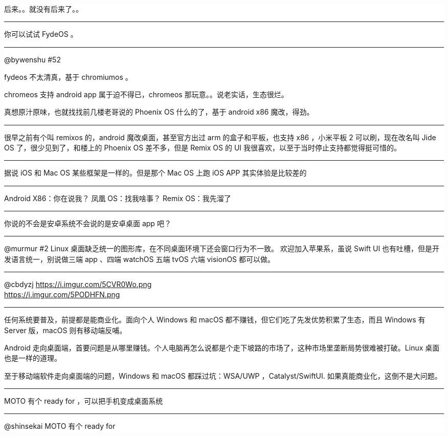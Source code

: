 后来。。就没有后来了。。

---------------------------------------------------

你可以试试 FydeOS 。

---------------------------------------------------

@bywenshu #52

fydeos 不太清真，基于 chromiumos 。

chromeos 支持 android app 属于迫不得已，chromeos 那玩意。。说老实话，生态很烂。

真想原汁原味，也就找找前几楼老哥说的 Phoenix OS 什么的了，基于 android x86 魔改，得劲。

---------------------------------------------------

很早之前有个叫 remixos 的，android 魔改桌面，甚至官方出过 arm 的盒子和平板，也支持 x86 ，小米平板 2 可以刷，现在改名叫 Jide OS 了，很少见到了，和楼上的 Phoenix OS 差不多，但是 Remix OS 的 UI 我很喜欢，以至于当时停止支持都觉得挺可惜的。

---------------------------------------------------

据说 iOS 和 Mac OS 某些框架是一样的。但是那个 Mac OS 上跑 iOS APP 其实体验是比较差的

---------------------------------------------------

Android X86：你在说我？
凤凰 OS：找我啥事？
Remix OS：我先溜了

---------------------------------------------------

你说的不会是安卓系统不会说的是安卓桌面 app 吧？

---------------------------------------------------

@murmur #2 Linux 桌面缺乏统一的图形库，在不同桌面环境下还会窗口行为不一致。
欢迎加入苹果系，虽说 Swift UI 也有吐槽，但是开发语言统一，别说做三端 app 、四端 watchOS 五端 tvOS 六端 visionOS 都可以做。

---------------------------------------------------

@cbdyzj 
https://i.imgur.com/5CVR0Wo.png  
https://i.imgur.com/5PODHFN.png

---------------------------------------------------

任何系统要普及，前提都是能商业化。面向个人 Windows 和 macOS 都不赚钱，但它们吃了先发优势积累了生态，而且 Windows 有 Server 版，macOS 则有移动端反哺。

Android 走向桌面端，首要问题是从哪里赚钱。个人电脑再怎么说都是个走下坡路的市场了，这种市场里垄断局势很难被打破。Linux 桌面也是一样的道理。

至于移动端软件走向桌面端的问题，Windows 和 macOS 都踩过坑：WSA/UWP ，Catalyst/SwiftUI. 如果真能商业化，这倒不是大问题。

---------------------------------------------------

MOTO 有个 ready for ，可以把手机变成桌面系统

---------------------------------------------------

@shinsekai MOTO 有个 ready for
